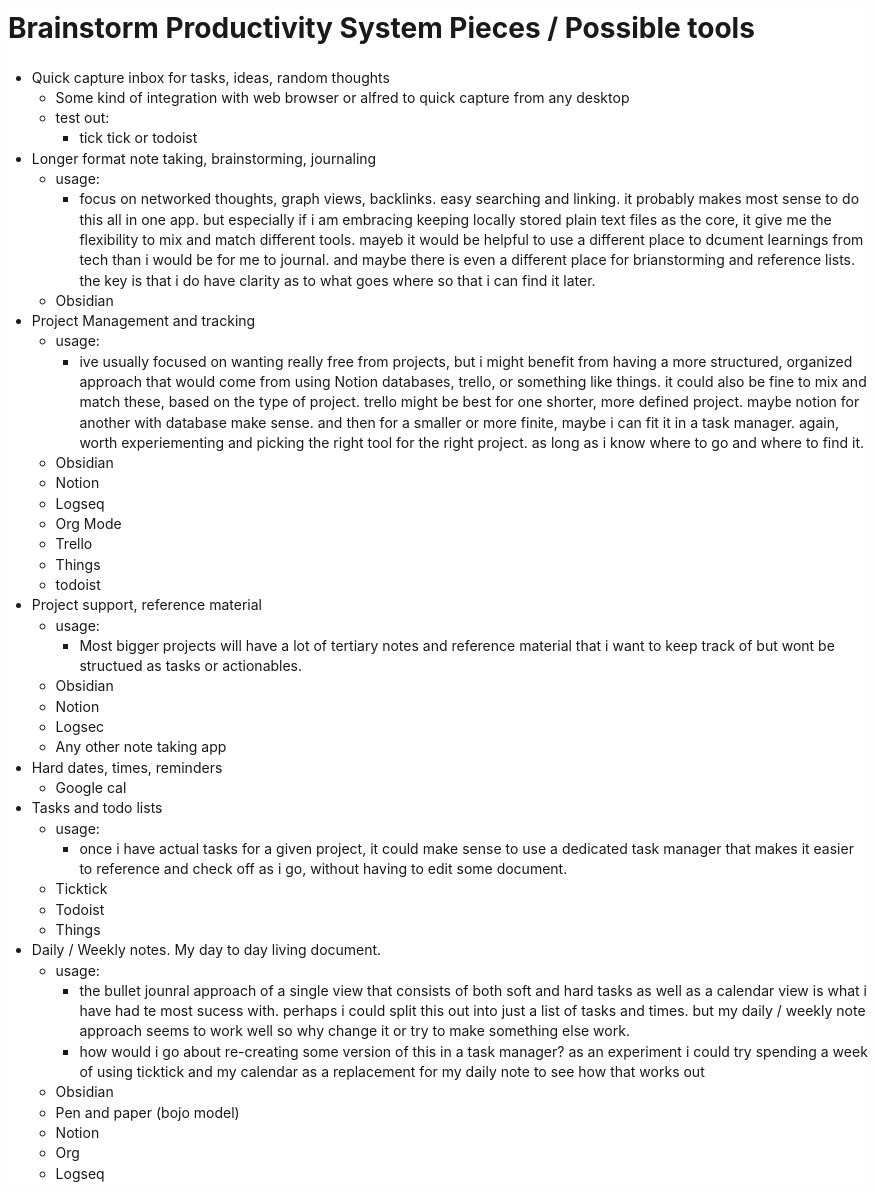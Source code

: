 # Brainstorm Productivity System Pieces / Possible tools


- Quick capture inbox for tasks, ideas, random thoughts
	- Some kind of integration with web browser or alfred to quick capture from any desktop
	- test out:
		- tick tick or todoist
- Longer format note taking, brainstorming, journaling
	- usage:
		- focus on networked thoughts, graph views, backlinks. easy searching and linking. it probably makes most sense to do this all in one app. but especially if i am embracing keeping locally stored plain text files as the core, it give me the flexibility to mix and match different tools. mayeb it would be helpful to use a different place to dcument learnings from tech than i would be for me to journal. and maybe there is even a different place for brianstorming and reference lists. the key is that i do have clarity as to what goes where so that i can find it later.
	- Obsidian
- Project Management and tracking
	- usage:
		- ive usually focused on wanting really free from projects, but i might benefit from having a more structured, organized approach that would come from using Notion databases, trello, or something like things. it could also be fine to mix and match these, based on the type of project. trello might be best for one shorter, more defined project. maybe notion for another with database make sense. and then for a smaller or more finite, maybe i can fit it in a task manager. again, worth experiementing and picking the right tool for the right project. as long as i know where to go and where to find it.
	- Obsidian
	- Notion
	- Logseq
	- Org Mode
	- Trello
	- Things
	- todoist
- Project support, reference material
	- usage:
		- Most bigger projects will have a lot of tertiary notes and reference material that i want to keep track of but wont be structued as tasks or actionables.
	- Obsidian
	- Notion
	- Logsec
	- Any other note taking app
- Hard dates, times, reminders
	- Google cal
- Tasks and todo lists
	- usage:
		- once i have actual tasks for a given project, it could make sense to use a dedicated task manager that makes it easier to reference and check off as i go, without having to edit some document.
	- Ticktick
	- Todoist
	- Things
- Daily / Weekly notes. My day to day living document.
	- usage:
		- the bullet jounral approach of a single view that consists of both soft and hard tasks as well as a calendar view is what i have had te most sucess with. perhaps i could split this out into just a list of tasks and times. but my daily / weekly note approach seems to work well so why change it or try to make something else work.
		- how would i go about re-creating some version of this in a task manager? as an experiment i could try spending a week of using ticktick and my calendar as a replacement for my daily note to see how that works out
	- Obsidian
	- Pen and paper (bojo model)
	- Notion
	- Org
	- Logseq